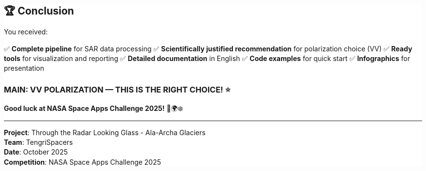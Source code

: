 
## 🏆 Conclusion

You received:

✅ **Complete pipeline** for SAR data processing
✅ **Scientifically justified recommendation** for polarization choice (VV)
✅ **Ready tools** for visualization and reporting
✅ **Detailed documentation** in English
✅ **Code examples** for quick start
✅ **Infographics** for presentation

### MAIN: VV POLARIZATION — THIS IS THE RIGHT CHOICE! ⭐

**Good luck at NASA Space Apps Challenge 2025!** 🚀🌍❄️

---

**Project**: Through the Radar Looking Glass - Ala-Archa Glaciers  
**Team**: TengriSpacers  
**Date**: October 2025  
**Competition**: NASA Space Apps Challenge 2025


